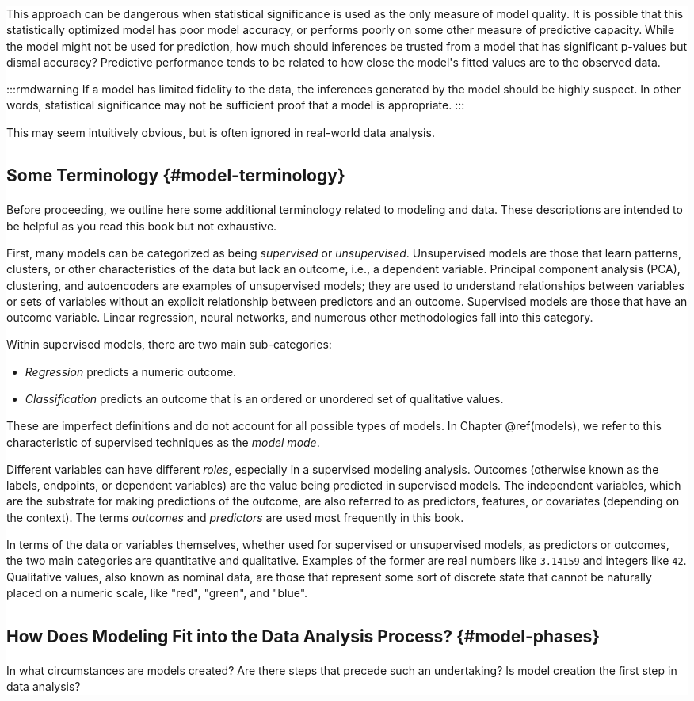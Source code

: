 This approach can be dangerous when statistical significance is used as the only measure of model quality.  It is possible that this statistically optimized model has poor model accuracy, or performs poorly on some other measure of predictive capacity. While the model might not be used for prediction, how much should inferences be trusted from a model that has significant p-values but dismal accuracy? Predictive performance tends to be related to how close the model's fitted values are to the observed data. 

:::rmdwarning
If a model has limited fidelity to the data, the inferences generated by the model should be highly suspect. In other words, statistical significance may not be sufficient proof that a model is appropriate. 
:::

This may seem intuitively obvious, but is often ignored in real-world data analysis.

## Some Terminology {#model-terminology}

Before proceeding, we outline here some additional terminology related to modeling and data. These descriptions are intended to be helpful as you read this book but not exhaustive. 

First, many models can be categorized as being _supervised_ or _unsupervised_. Unsupervised models are those that learn patterns, clusters, or other characteristics of the data but lack an outcome, i.e., a dependent variable. Principal component analysis (PCA), clustering, and autoencoders are examples of unsupervised models; they are used to understand relationships between variables or sets of variables without an explicit relationship between predictors and an outcome. Supervised models are those that have an outcome variable. Linear regression, neural networks, and numerous other methodologies fall into this category. 

Within supervised models, there are two main sub-categories: 

* *Regression* predicts a numeric outcome.

* *Classification* predicts an outcome that is an ordered or unordered set of qualitative values.  

These are imperfect definitions and do not account for all possible types of models. In Chapter \@ref(models), we refer to this characteristic of supervised techniques as the _model mode_. 

Different variables can have different _roles_, especially in a supervised modeling analysis. Outcomes (otherwise known as the labels, endpoints, or dependent variables) are the value being predicted in supervised models. The independent variables, which are the substrate for making predictions of the outcome, are also referred to as predictors, features, or covariates (depending on the context). The terms _outcomes_ and _predictors_ are used most frequently in this book. 

In terms of the data or variables themselves, whether used for supervised or unsupervised models, as predictors or outcomes, the two main categories are quantitative and qualitative. Examples of the former are real numbers like `3.14159` and integers like `42`. Qualitative values, also known as nominal data, are those that represent some sort of discrete state that cannot be naturally placed on a numeric scale, like "red", "green", and "blue". 


## How Does Modeling Fit into the Data Analysis Process? {#model-phases}

In what circumstances are models created? Are there steps that precede such an undertaking? Is model creation the first step in data analysis? 
